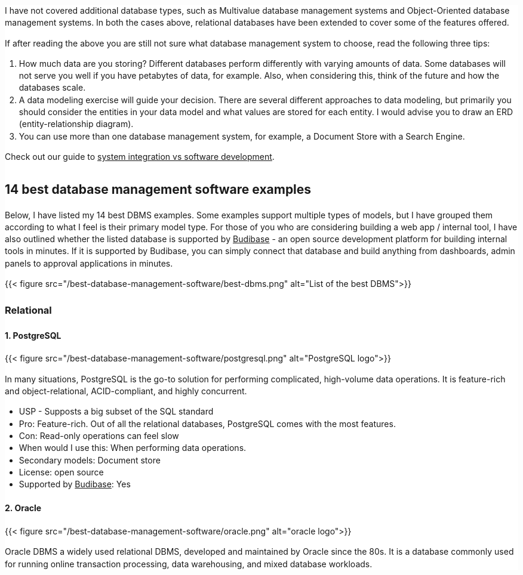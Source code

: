 I have not covered additional database types, such as Multivalue database management systems and Object-Oriented database management systems. In both the cases above, relational databases have been extended to cover some of the features offered.

If after reading the above you are still not sure what database management system to choose, read the following three tips:

1. How much data are you storing? Different databases perform differently with varying amounts of data. Some databases will not serve you well if you have petabytes of data, for example. Also, when considering this, think of the future and how the databases scale.
2. A data modeling exercise will guide your decision. There are several different approaches to data modeling, but primarily you should consider the entities in your data model and what values are stored for each entity. I would advise you to draw an ERD (entity-relationship diagram).
3. You can use more than one database management system, for example, a Document Store with a Search Engine.

Check out our guide to [system integration vs software development](https://budibase.com/blog/app-building/system-integration-vs-software-development/).

## 14 best database management software examples

Below, I have listed my 14 best DBMS examples. Some examples support multiple types of models, but I have grouped them according to what I feel is their primary model type. For those of you who are considering building a web app / internal tool, I have also outlined whether the listed database is supported by [Budibase](https://www.budibase.com) - an open source development platform for building internal tools in minutes. If it is supported by Budibase, you can simply connect that database and build anything from dashboards, admin panels to approval applications in minutes. 

{{< figure src="/best-database-management-software/best-dbms.png" alt="List of the best DBMS">}} 



### Relational

#### 1. PostgreSQL

{{< figure src="/best-database-management-software/postgresql.png" alt="PostgreSQL logo">}} 

In many situations, PostgreSQL is the go-to solution for performing complicated, high-volume data operations. It is feature-rich and object-relational, ACID-compliant, and highly concurrent.

- USP - Supposts a big subset of the SQL standard
- Pro: Feature-rich. Out of all the relational databases, PostgreSQL comes with the most features.
- Con: Read-only operations can feel slow
- When would I use this: When performing data operations.
- Secondary models: Document store
- License: open source
- Supported by [Budibase](https://www.budibase.com): Yes

#### 2. Oracle

{{< figure src="/best-database-management-software/oracle.png" alt="oracle logo">}} 

Oracle DBMS a widely used relational DBMS, developed and maintained by Oracle since the 80s. It is a database commonly used for running online transaction processing, data warehousing, and mixed database workloads.

